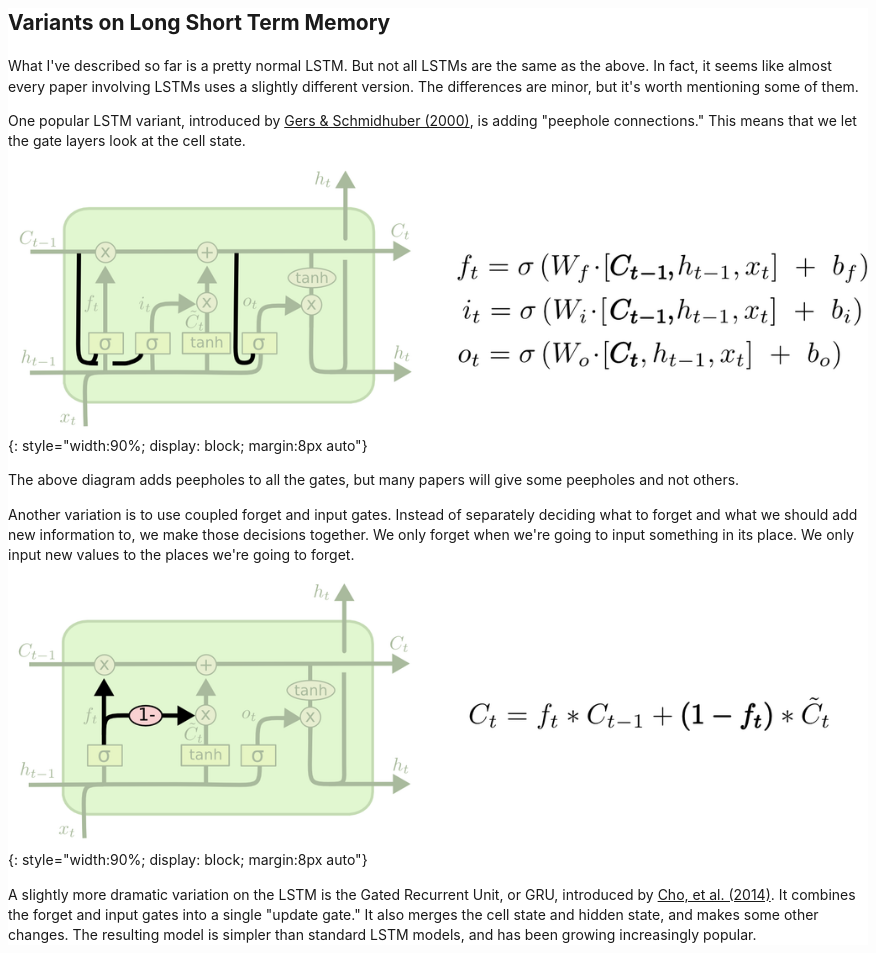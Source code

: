 ## Variants on Long Short Term Memory

What I've described so far is a pretty normal LSTM. But not all LSTMs are the same as the above. In fact, it seems like almost every paper involving LSTMs uses a slightly different version. The differences are minor, but it's worth mentioning some of them.

One popular LSTM variant, introduced by [Gers & Schmidhuber (2000)](ftp://ftp.idsia.ch/pub/juergen/TimeCount-IJCNN2000.pdf), is adding "peephole connections." This means that we let the gate layers look at the cell state.

![LSTM3-var-peepholes](./images/LSTMs/LSTM3-var-peepholes.png){: style="width:90%; display: block; margin:8px auto"}

The above diagram adds peepholes to all the gates, but many papers will give some peepholes and not others.

Another variation is to use coupled forget and input gates. Instead of separately deciding what to forget and what we should add new information to, we make those decisions together. We only forget when we're going to input something in its place. We only input new values to the places we're going to forget.

![LSTM3-var-tied](./images/LSTMs/LSTM3-var-tied.png){: style="width:90%; display: block; margin:8px auto"}

A slightly more dramatic variation on the LSTM is the Gated Recurrent Unit, or GRU, introduced by [Cho, et al. (2014)](http://arxiv.org/pdf/1406.1078v3.pdf). It combines the forget and input gates into a single "update gate." It also merges the cell state and hidden state, and makes some other changes. The resulting model is simpler than standard LSTM models, and has been growing increasingly popular.
